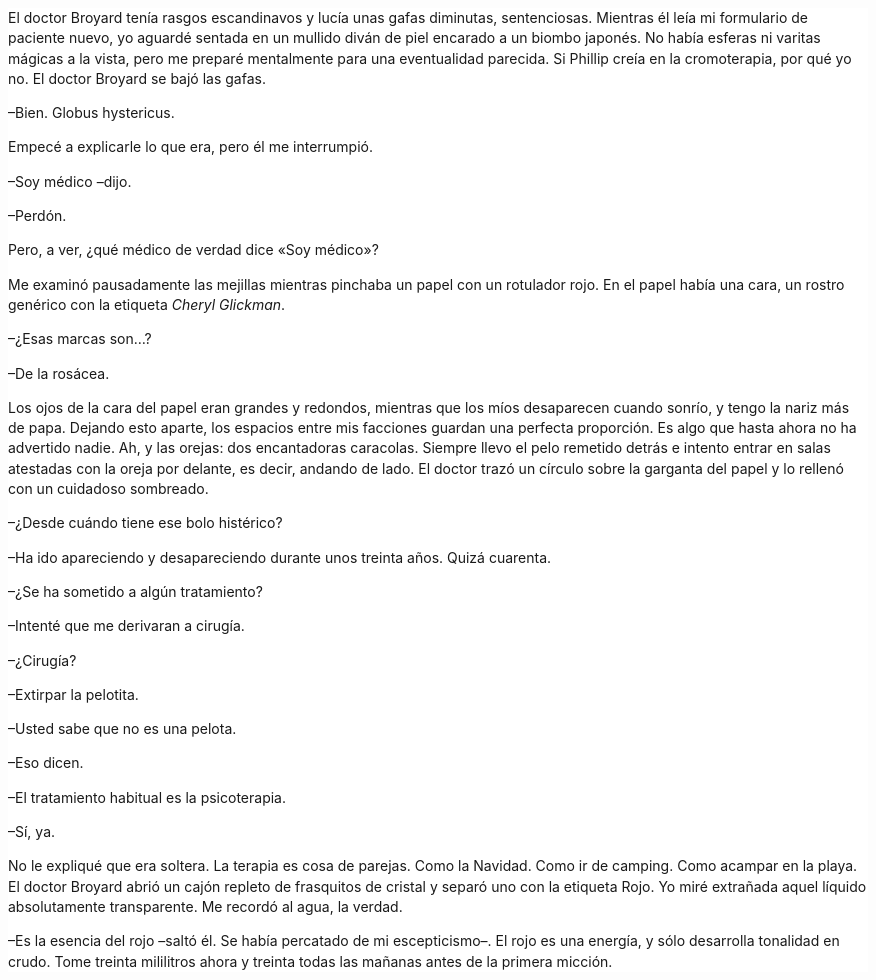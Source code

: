
El doctor Broyard tenía rasgos escandinavos y lucía unas gafas diminutas, sentenciosas. Mientras él leía mi formulario de paciente nuevo, yo aguardé sentada en un mullido diván de piel encarado a un biombo japonés. No había esferas ni varitas mágicas a la vista, pero me preparé mentalmente para una eventualidad parecida. Si Phillip creía en la cromoterapia, por qué yo no. El doctor Broyard se bajó las gafas.


–Bien. Globus hystericus.


Empecé a explicarle lo que era, pero él me interrumpió.


–Soy médico –dijo.  

–Perdón.

Pero, a ver, ¿qué médico de verdad dice «Soy médico»?

Me examinó pausadamente las mejillas mientras pinchaba un papel con un rotulador rojo. En el papel había una cara, un rostro genérico con la etiqueta *Cheryl Glickman*.


–¿Esas marcas son…?  

–De la rosácea.

Los ojos de la cara del papel eran grandes y redondos, mientras que los míos desaparecen cuando sonrío, y tengo la nariz más de papa. Dejando esto aparte, los espacios entre mis facciones guardan una perfecta proporción. Es algo que hasta ahora no ha advertido nadie. Ah, y las orejas: dos encantadoras caracolas. Siempre llevo el pelo remetido detrás e intento entrar en salas atestadas con la oreja por delante, es decir, andando de lado. El doctor trazó un círculo sobre la garganta del papel y lo rellenó con un cuidadoso sombreado.


–¿Desde cuándo tiene ese bolo histérico?  

–Ha ido apareciendo y desapareciendo durante unos treinta años. Quizá cuarenta.  

–¿Se ha sometido a algún tratamiento?  

–Intenté que me derivaran a cirugía.  

–¿Cirugía?  

–Extirpar la pelotita.  

–Usted sabe que no es una pelota.  

–Eso dicen.  

–El tratamiento habitual es la psicoterapia.  

–Sí, ya.

No le expliqué que era soltera. La terapia es cosa de parejas. Como la Navidad. Como ir de camping. Como acampar en la playa. El doctor Broyard abrió un cajón repleto de frasquitos de cristal y separó uno con la etiqueta Rojo. Yo miré extrañada aquel líquido absolutamente transparente. Me recordó al agua, la verdad.


–Es la esencia del rojo –saltó él. Se había percatado de mi escepticismo–. El rojo es una energía, y sólo desarrolla tonalidad en crudo. Tome treinta mililitros ahora y treinta todas las mañanas antes de la primera micción.
